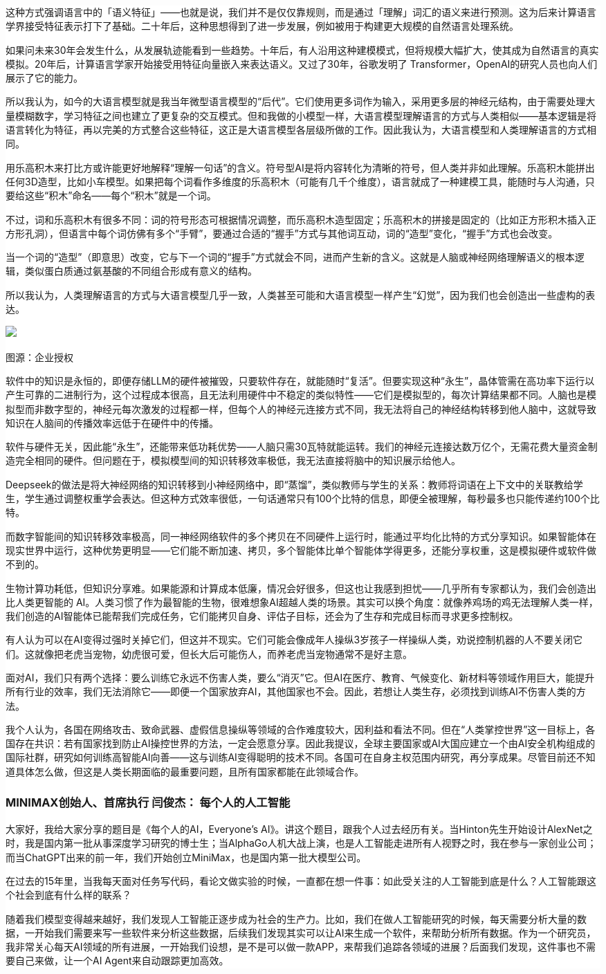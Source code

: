 这种方式强调语言中的「语义特征」——也就是说，我们并不是仅仅靠规则，而是通过「理解」词汇的语义来进行预测。这为后来计算语言学界接受特征表示打下了基础。二十年后，这种思想得到了进一步发展，例如被用于构建更大规模的自然语言处理系统。

如果问未来30年会发生什么，从发展轨迹能看到一些趋势。十年后，有人沿用这种建模模式，但将规模大幅扩大，使其成为自然语言的真实模拟。20年后，计算语言学家开始接受用特征向量嵌入来表达语义。又过了30年，谷歌发明了 Transformer，OpenAI的研究人员也向人们展示了它的能力。

所以我认为，如今的大语言模型就是我当年微型语言模型的“后代”。它们使用更多词作为输入，采用更多层的神经元结构，由于需要处理大量模糊数字，学习特征之间也建立了更复杂的交互模式。但和我做的小模型一样，大语言模型理解语言的方式与人类相似——基本逻辑是将语言转化为特征，再以完美的方式整合这些特征，这正是大语言模型各层级所做的工作。因此我认为，大语言模型和人类理解语言的方式相同。

用乐高积木来打比方或许能更好地解释“理解一句话”的含义。符号型AI是将内容转化为清晰的符号，但人类并非如此理解。乐高积木能拼出任何3D造型，比如小车模型。如果把每个词看作多维度的乐高积木（可能有几千个维度），语言就成了一种建模工具，能随时与人沟通，只要给这些“积木”命名——每个“积木”就是一个词。

不过，词和乐高积木有很多不同：词的符号形态可根据情况调整，而乐高积木造型固定；乐高积木的拼接是固定的（比如正方形积木插入正方形孔洞），但语言中每个词仿佛有多个“手臂”，要通过合适的“握手”方式与其他词互动，词的“造型”变化，“握手”方式也会改变。

当一个词的“造型”（即意思）改变，它与下一个词的“握手”方式就会不同，进而产生新的含义。这就是人脑或神经网络理解语义的根本逻辑，类似蛋白质通过氨基酸的不同组合形成有意义的结构。

所以我认为，人类理解语言的方式与大语言模型几乎一致，人类甚至可能和大语言模型一样产生“幻觉”，因为我们也会创造出一些虚构的表达。

![](https://img.36krcdn.com/hsossms/20250728/v2_c89791a7adeb4813a196607186ebcee4@594936739_oswg448306oswg1080oswg732_img_000?x-oss-process=image/format,jpg/interlace,1)

图源：企业授权

软件中的知识是永恒的，即便存储LLM的硬件被摧毁，只要软件存在，就能随时“复活”。但要实现这种“永生”，晶体管需在高功率下运行以产生可靠的二进制行为，这个过程成本很高，且无法利用硬件中不稳定的类似特性——它们是模拟型的，每次计算结果都不同。人脑也是模拟型而非数字型的，神经元每次激发的过程都一样，但每个人的神经元连接方式不同，我无法将自己的神经结构转移到他人脑中，这就导致知识在人脑间的传播效率远低于在硬件中的传播。

软件与硬件无关，因此能“永生”，还能带来低功耗优势——人脑只需30瓦特就能运转。我们的神经元连接达数万亿个，无需花费大量资金制造完全相同的硬件。但问题在于，模拟模型间的知识转移效率极低，我无法直接将脑中的知识展示给他人。

Deepseek的做法是将大神经网络的知识转移到小神经网络中，即“蒸馏”，类似教师与学生的关系：教师将词语在上下文中的关联教给学生，学生通过调整权重学会表达。但这种方式效率很低，一句话通常只有100个比特的信息，即便全被理解，每秒最多也只能传递约100个比特。

而数字智能间的知识转移效率极高，同一神经网络软件的多个拷贝在不同硬件上运行时，能通过平均化比特的方式分享知识。如果智能体在现实世界中运行，这种优势更明显——它们能不断加速、拷贝，多个智能体比单个智能体学得更多，还能分享权重，这是模拟硬件或软件做不到的。

生物计算功耗低，但知识分享难。如果能源和计算成本低廉，情况会好很多，但这也让我感到担忧——几乎所有专家都认为，我们会创造出比人类更智能的 AI。人类习惯了作为最智能的生物，很难想象AI超越人类的场景。其实可以换个角度：就像养鸡场的鸡无法理解人类一样，我们创造的AI智能体已能帮我们完成任务，它们能拷贝自身、评估子目标，还会为了生存和完成目标而寻求更多控制权。

有人认为可以在AI变得过强时关掉它们，但这并不现实。它们可能会像成年人操纵3岁孩子一样操纵人类，劝说控制机器的人不要关闭它们。这就像把老虎当宠物，幼虎很可爱，但长大后可能伤人，而养老虎当宠物通常不是好主意。

面对AI，我们只有两个选择：要么训练它永远不伤害人类，要么“消灭”它。但AI在医疗、教育、气候变化、新材料等领域作用巨大，能提升所有行业的效率，我们无法消除它——即便一个国家放弃AI，其他国家也不会。因此，若想让人类生存，必须找到训练AI不伤害人类的方法。

我个人认为，各国在网络攻击、致命武器、虚假信息操纵等领域的合作难度较大，因利益和看法不同。但在“人类掌控世界”这一目标上，各国存在共识：若有国家找到防止AI操控世界的方法，一定会愿意分享。因此我提议，全球主要国家或AI大国应建立一个由AI安全机构组成的国际社群，研究如何训练高智能AI向善——这与训练AI变得聪明的技术不同。各国可在自身主权范围内研究，再分享成果。尽管目前还不知道具体怎么做，但这是人类长期面临的最重要问题，且所有国家都能在此领域合作。

### **MINIMAX创始人、首席执行 闫俊杰： 每个人的人工智能**

大家好，我给大家分享的题目是《每个人的AI，Everyone’s AI》。讲这个题目，跟我个人过去经历有关。当Hinton先生开始设计AlexNet之时，我是国内第一批从事深度学习研究的博士生；当AlphaGo人机大战上演，也是人工智能走进所有人视野之时，我在参与一家创业公司；而当ChatGPT出来的前一年，我们开始创立MiniMax，也是国内第一批大模型公司。

在过去的15年里，当我每天面对任务写代码，看论文做实验的时候，一直都在想一件事：如此受关注的人工智能到底是什么？人工智能跟这个社会到底有什么样的联系？

随着我们模型变得越来越好，我们发现人工智能正逐步成为社会的生产力。比如，我们在做人工智能研究的时候，每天需要分析大量的数据，一开始我们需要来写一些软件来分析这些数据，后续我们发现其实可以让AI来生成一个软件，来帮助分析所有数据。作为一个研究员，我非常关心每天AI领域的所有进展，一开始我们设想，是不是可以做一款APP，来帮我们追踪各领域的进展？后面我们发现，这件事也不需要自己来做，让一个AI Agent来自动跟踪更加高效。
